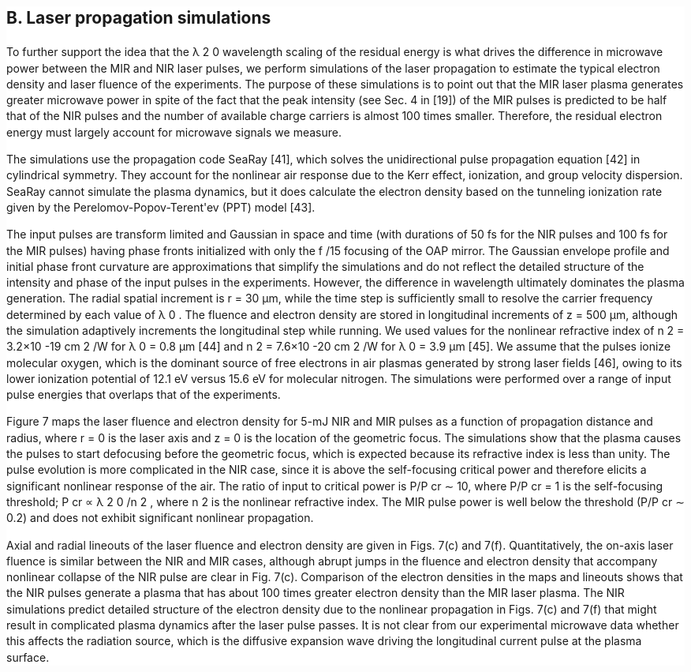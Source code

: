 ## B. Laser propagation simulations

To further support the idea that the λ 2 0 wavelength scaling of the residual energy is what drives the difference in microwave power between the MIR and NIR laser pulses, we perform simulations of the laser propagation to estimate the typical electron density and laser fluence of the experiments. The purpose of these simulations is to point out that the MIR laser plasma generates greater microwave power in spite of the fact that the peak intensity (see Sec. 4 in [19]) of the MIR pulses is predicted to be half that of the NIR pulses and the number of available charge carriers is almost 100 times smaller. Therefore, the residual electron energy must largely account for microwave signals we measure.

The simulations use the propagation code SeaRay [41], which solves the unidirectional pulse propagation equation [42] in cylindrical symmetry. They account for the nonlinear air response due to the Kerr effect, ionization, and group velocity dispersion. SeaRay cannot simulate the plasma dynamics, but it does calculate the electron density based on the tunneling ionization rate given by the Perelomov-Popov-Terent'ev (PPT) model [43].

The input pulses are transform limited and Gaussian in space and time (with durations of 50 fs for the NIR pulses and 100 fs for the MIR pulses) having phase fronts initialized with only the f /15 focusing of the OAP mirror. The Gaussian envelope profile and initial phase front curvature are approximations that simplify the simulations and do not reflect the detailed structure of the intensity and phase of the input pulses in the experiments. However, the difference in wavelength ultimately dominates the plasma generation. The radial spatial increment is r = 30 μm, while the time step is sufficiently small to resolve the carrier frequency determined by each value of λ 0 . The fluence and electron density are stored in longitudinal increments of z = 500 μm, although the simulation adaptively increments the longitudinal step while running. We used values for the nonlinear refractive index of n 2 = 3.2×10 -19 cm 2 /W for λ 0 = 0.8 μm [44] and n 2 = 7.6×10 -20 cm 2 /W for λ 0 = 3.9 μm [45]. We assume that the pulses ionize molecular oxygen, which is the dominant source of free electrons in air plasmas generated by strong laser fields [46], owing to its lower ionization potential of 12.1 eV versus 15.6 eV for molecular nitrogen. The simulations were performed over a range of input pulse energies that overlaps that of the experiments.

Figure 7 maps the laser fluence and electron density for 5-mJ NIR and MIR pulses as a function of propagation distance and radius, where r = 0 is the laser axis and z = 0 is the location of the geometric focus. The simulations show that the plasma causes the pulses to start defocusing before the geometric focus, which is expected because its refractive index is less than unity. The pulse evolution is more complicated in the NIR case, since it is above the self-focusing critical power and therefore elicits a significant nonlinear response of the air. The ratio of input to critical power is P/P cr ∼ 10, where P/P cr = 1 is the self-focusing threshold; P cr ∝ λ 2 0 /n 2 , where n 2 is the nonlinear refractive index. The MIR pulse power is well below the threshold (P/P cr ∼ 0.2) and does not exhibit significant nonlinear propagation.

Axial and radial lineouts of the laser fluence and electron density are given in Figs. 7(c) and 7(f). Quantitatively, the on-axis laser fluence is similar between the NIR and MIR cases, although abrupt jumps in the fluence and electron density that accompany nonlinear collapse of the NIR pulse are clear in Fig. 7(c). Comparison of the electron densities in the maps and lineouts shows that the NIR pulses generate a plasma that has about 100 times greater electron density than the MIR laser plasma. The NIR simulations predict detailed structure of the electron density due to the nonlinear propagation in Figs. 7(c) and 7(f) that might result in complicated plasma dynamics after the laser pulse passes. It is not clear from our experimental microwave data whether this affects the radiation source, which is the diffusive expansion wave driving the longitudinal current pulse at the plasma surface.
